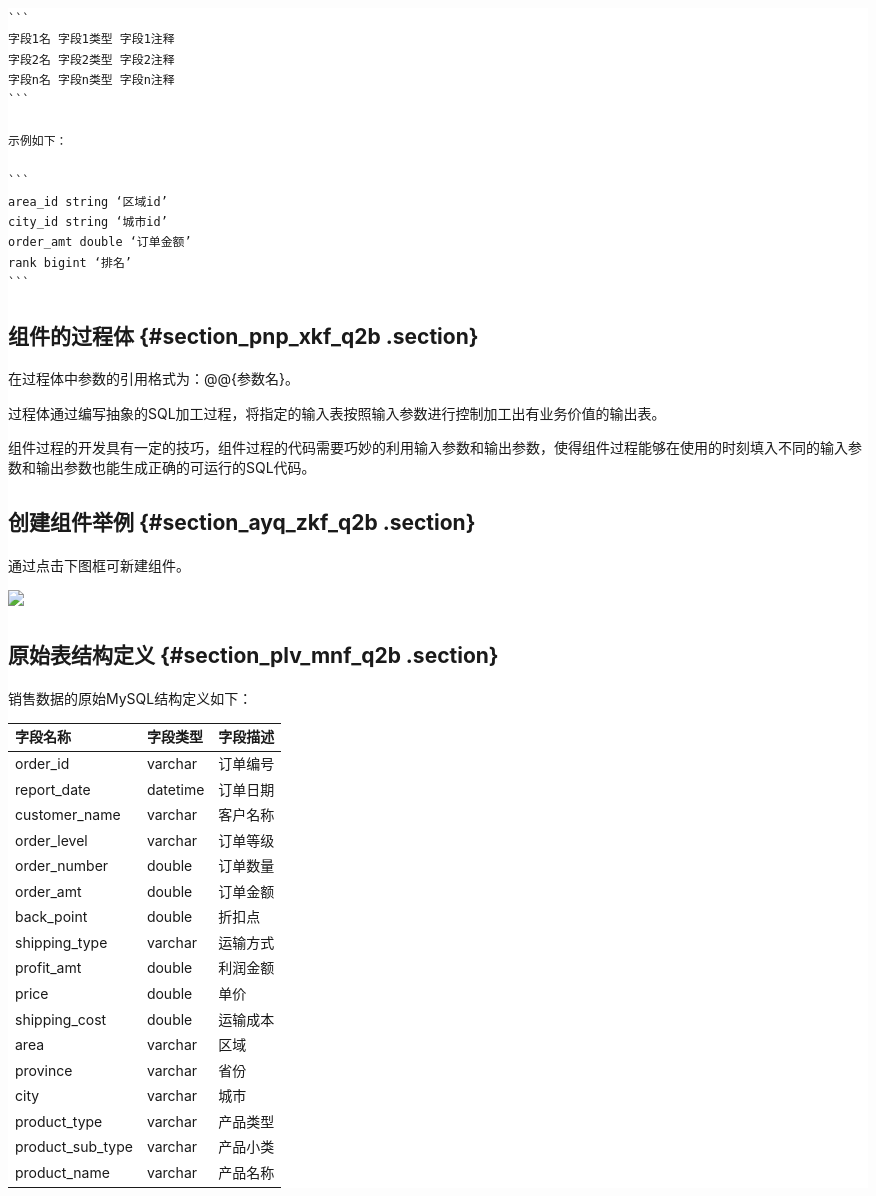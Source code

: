     ```
    字段1名 字段1类型 字段1注释 
    字段2名 字段2类型 字段2注释 
    字段n名 字段n类型 字段n注释
    ```

    示例如下：

    ```
    area_id string ‘区域id’ 
    city_id string ‘城市id’ 
    order_amt double ‘订单金额’ 
    rank bigint ‘排名’
    ```


## 组件的过程体 {#section_pnp_xkf_q2b .section}

在过程体中参数的引用格式为：@@\{参数名\}。

过程体通过编写抽象的SQL加工过程，将指定的输入表按照输入参数进行控制加工出有业务价值的输出表。

组件过程的开发具有一定的技巧，组件过程的代码需要巧妙的利用输入参数和输出参数，使得组件过程能够在使用的时刻填入不同的输入参数和输出参数也能生成正确的可运行的SQL代码。

## 创建组件举例 {#section_ayq_zkf_q2b .section}

通过点击下图框可新建组件。

![](http://static-aliyun-doc.oss-cn-hangzhou.aliyuncs.com/assets/img/16311/15367336827944_zh-CN.png)

## 原始表结构定义 {#section_plv_mnf_q2b .section}

销售数据的原始MySQL结构定义如下：

|字段名称|字段类型|字段描述|
|:---|:---|:---|
|order\_id|varchar|订单编号|
|report\_date|datetime|订单日期|
|customer\_name|varchar|客户名称|
|order\_level|varchar|订单等级|
|order\_number|double|订单数量|
|order\_amt|double|订单金额|
|back\_point|double|折扣点|
|shipping\_type|varchar|运输方式|
|profit\_amt|double|利润金额|
|price|double|单价|
|shipping\_cost|double|运输成本|
|area|varchar|区域|
|province|varchar|省份|
|city|varchar|城市|
|product\_type|varchar|产品类型|
|product\_sub\_type|varchar|产品小类|
|product\_name|varchar|产品名称|